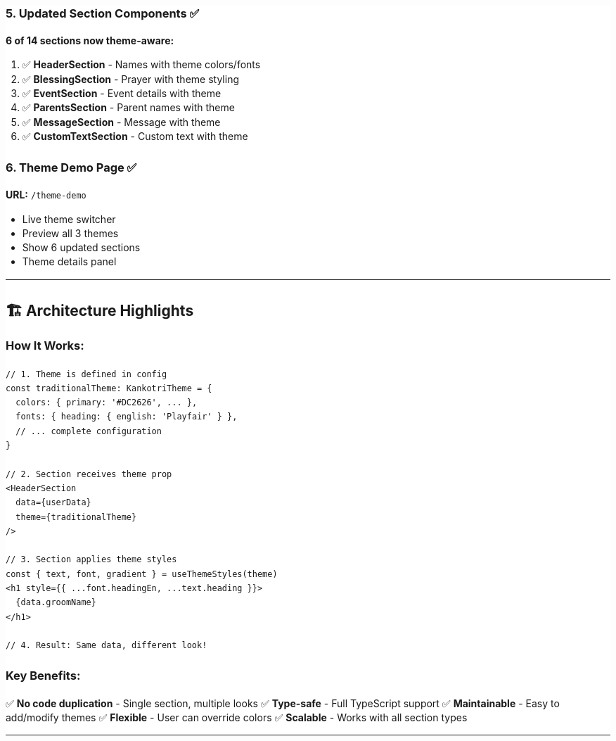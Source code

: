 ### **5. Updated Section Components** ✅
**6 of 14 sections now theme-aware:**

1. ✅ **HeaderSection** - Names with theme colors/fonts
2. ✅ **BlessingSection** - Prayer with theme styling
3. ✅ **EventSection** - Event details with theme
4. ✅ **ParentsSection** - Parent names with theme
5. ✅ **MessageSection** - Message with theme
6. ✅ **CustomTextSection** - Custom text with theme

### **6. Theme Demo Page** ✅
**URL:** `/theme-demo`
- Live theme switcher
- Preview all 3 themes
- Show 6 updated sections
- Theme details panel

---

## 🏗️ **Architecture Highlights**

### **How It Works:**

```tsx
// 1. Theme is defined in config
const traditionalTheme: KankotriTheme = {
  colors: { primary: '#DC2626', ... },
  fonts: { heading: { english: 'Playfair' } },
  // ... complete configuration
}

// 2. Section receives theme prop
<HeaderSection 
  data={userData}
  theme={traditionalTheme}
/>

// 3. Section applies theme styles
const { text, font, gradient } = useThemeStyles(theme)
<h1 style={{ ...font.headingEn, ...text.heading }}>
  {data.groomName}
</h1>

// 4. Result: Same data, different look!
```

### **Key Benefits:**

✅ **No code duplication** - Single section, multiple looks
✅ **Type-safe** - Full TypeScript support
✅ **Maintainable** - Easy to add/modify themes
✅ **Flexible** - User can override colors
✅ **Scalable** - Works with all section types

---